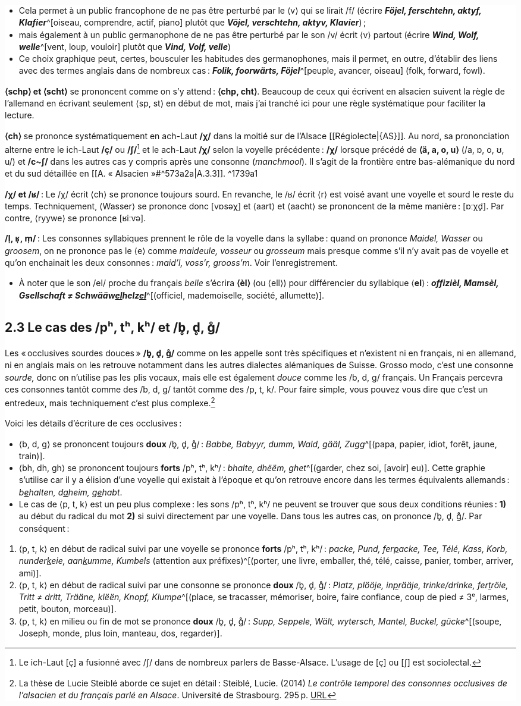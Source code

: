 - Cela permet à un public francophone de ne pas être perturbé par le ⟨v⟩ qui se lirait /f/ (écrire ***Föjel, ferschtehn, aktyf, Klafier***^[oiseau, comprendre, actif, piano] plutôt que ***Vöjel, verschtehn, aktyv, Klavier***) ;
- mais également à un public germanophone de ne pas être perturbé par le son /v/ écrit ⟨v⟩ partout (écrire ***Wind, Wolf, welle***^[vent, loup, vouloir] plutôt que ***Vind, Volf, velle***)
- Ce choix graphique peut, certes, bousculer les habitudes des germanophones, mais il permet, en outre, d’établir des liens avec des termes anglais dans de nombreux cas : ***Folik, foorwärts, Föjel***^[peuple, avancer, oiseau] (folk, forward, fowl).

**⟨schp⟩ et ⟨scht⟩** se prononcent comme on s’y attend : **⟨chp, cht⟩**. Beaucoup de ceux qui écrivent en alsacien suivent la règle de l’allemand en écrivant seulement ⟨sp, st⟩ en début de mot, mais j’ai tranché ici pour une règle systématique pour faciliter la lecture.

**⟨ch⟩** se prononce systématiquement en ach-Laut **/χ/** dans la moitié sur de l’Alsace [[Régiolecte|{AS}]]. Au nord, sa prononciation alterne entre le ich-Laut **/ç/** ou **/ʃ/**[^4] et le ach-Laut **/χ/** selon la voyelle précédente : **/χ/** lorsque précédé de **⟨ä, a, o, u⟩** (/a, ɒ, o, ʊ, u/) et **/c~ʃ/** dans les autres cas y compris après une consonne (*manchmool*). Il s’agit de la frontière entre bas-alémanique du nord et du sud détaillée en [[A. « Alsacien »#^573a2a|A.3.3]]. ^1739a1

**/χ/ et /ʁ/** : Le /χ/ écrit ⟨ch⟩ se prononce toujours sourd. En revanche, le /ʁ/ écrit ⟨r⟩ est voisé avant une voyelle et sourd le reste du temps. Techniquement, ⟨Wasser⟩ se prononce donc \[vɒsəχ] et ⟨aart⟩ et ⟨aacht⟩ se prononcent de la même manière : \[ɒːχd̥]. Par contre, ⟨ryywe⟩ se prononce \[ʁiːvə].

 **/l̩, ʁ̩, m̩/** : Les consonnes syllabiques prennent le rôle de la voyelle dans la syllabe : quand on prononce *Maidel, Wasser* ou *groosem*, on ne prononce pas le ⟨e⟩ comme *maideule, vosseur* ou *grosseum* mais presque comme s’il n’y avait pas de voyelle et qu’on enchainait les deux consonnes : *maid’l, voss’r, grooss’m*. Voir l’enregistrement.

- À noter que le son /el/ proche du français *belle* s’écrira **⟨èl⟩** (ou ⟨ell⟩) pour différencier du syllabique ⟨**el**⟩ : _**offizièl, Mamsèl, Gsellschaft ≠ Schwääw<u><b><i>el</i></b></u>helz<u><b><i>el</i></b></u>**_^[(officiel, mademoiselle, société, allumette)].

## 2.3 Le cas des /pʰ, tʰ, kʰ/ et /b̥, d̥, ɡ̊/

Les « occlusives sourdes douces » **/b̥, d̥, ɡ̊/** comme on les appelle sont très spécifiques et n’existent ni en français, ni en allemand, ni en anglais mais on les retrouve notamment dans les autres dialectes alémaniques de Suisse. Grosso modo, c’est une consonne *sourde,* donc on n’utilise pas les plis vocaux, mais elle est également *douce* comme les /b, d, g/ français. Un Français percevra ces consonnes tantôt comme des /b, d, g/ tantôt comme des /p, t, k/. Pour faire simple, vous pouvez vous dire que c’est un entredeux, mais techniquement c’est plus complexe.[^5]

Voici les détails d’écriture de ces occlusives :

- ⟨b, d, g⟩ se prononcent toujours **doux** /b̥, d̥, ɡ̊/ : *Babbe, Babyyr, dumm, Wald, gääl, Zugg*^[(papa, papier, idiot, forêt, jaune, train)].
- ⟨bh, dh, gh⟩ se prononcent toujours **forts** /pʰ, tʰ, kʰ/ : *bhalte, dhëëm, ghet*^[(garder, chez soi, [avoir] eu)]. Cette graphie s’utilise car il y a élision d’une voyelle qui existait à l’époque et qu’on retrouve encore dans les termes équivalents allemands : _b<u>e</u>halten, d<u>a</u>heim, g<u>e</u>habt_.
- Le cas de ⟨p, t, k⟩ est un peu plus complexe : les sons /pʰ, tʰ, kʰ/ ne peuvent se trouver que sous deux conditions réunies : **1)** au début du radical du mot **2)** si suivi directement par une voyelle. Dans tous les autres cas, on prononce /b̥, d̥, ɡ̊/. Par conséquent :
 1. ⟨p, t, k⟩ en début de radical suivi par une voyelle se prononce **forts** /pʰ, tʰ, kʰ/ : *packe, Pund, fer<u><i>p</i></u>acke, Tee, Télé, Kass, Korb, nunder<u><i>k</i></u>eie, aan<u><i>k</i></u>umme, Kumbels* (attention aux préfixes)^[(porter, une livre, emballer, thé, télé, caisse, panier, tomber, arriver, ami)].
 2. ⟨p, t, k⟩ en début de radical suivi par une consonne se prononce **doux** /b̥, d̥, ɡ̊/ : _Platz, plööje, in<u><i>p</i></u>rääje, trinke/drinke, fer<u><i>t</i></u>röie, Tritt ≠ dritt, Trääne, klëën, Knopf, Klumpe_^[(place, se tracasser, mémoriser, boire, faire confiance, coup de pied ≠ 3ᵉ, larmes, petit, bouton, morceau)].
 3. ⟨p, t, k⟩ en milieu ou fin de mot se prononce **doux** /b̥, d̥, ɡ̊/ : _Supp, Seppele, Wält, wytersch, Mantel, Buckel, gücke_^[(soupe, Joseph, monde, plus loin, manteau, dos, regarder)].


[^1]: Si la question des normes d’écriture de l’alsacien vous intéresse, voici mon mémoire de master sur le sujet : *Quelle(s) norme(s) pour l’écriture de l’alsacien en 2022 ?*. Université de Strasbourg. 157 p. [URL](https://drive.google.com/file/d/1W_IgYmdKfMKaWuF9A5dG-CADzDmIX83V/view?usp=drivesdk)
[^2]: Pour plus de renseignements sur l’alphabet phonétique international, [voici la page Wikipédia](https://fr.wikipedia.org/wiki/Alphabet_phon%C3%A9tique_international).
[^3]: Voir Philipp (1968, p. 96–97) ci-dessus : elle explique que le dialecte de Strasbourg avait des diphtongues phonémiques /**ai, au**/ au XVIᵉ siècle mais les a perdues depuis.
[^4]: Le ich-Laut \[ç] a fusionné avec /ʃ/ dans de nombreux parlers de Basse-Alsace. L’usage de \[ç] ou \[ʃ] est sociolectal.
[^5]: La thèse de Lucie Steiblé aborde ce sujet en détail : Steiblé, Lucie. (2014) *Le contrôle temporel des consonnes occlusives de l’alsacien et du français parlé en Alsace*. Université de Strasbourg. 295 p. [URL](https://tel.archives-ouvertes.fr/tel-01175867)